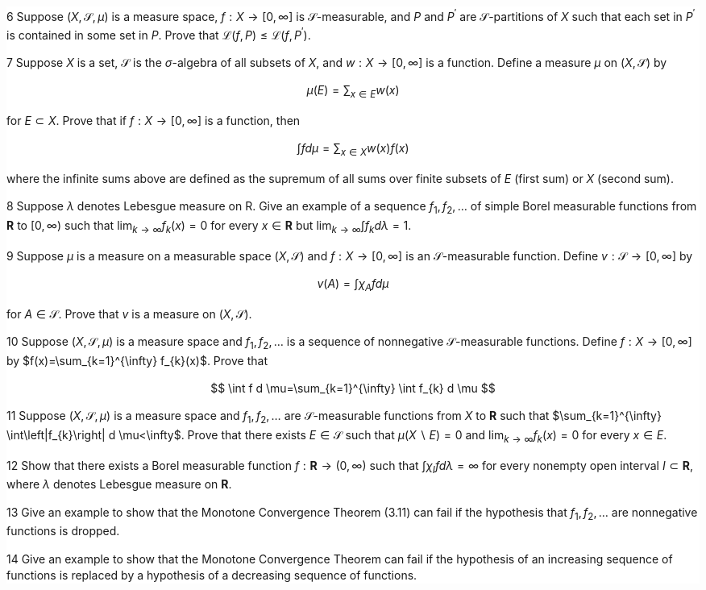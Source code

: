 6 Suppose $(X, \mathcal{S}, \mu)$ is a measure space, $f: X \rightarrow[0, \infty]$ is $\mathcal{S}$-measurable, and $P$ and $P^{\prime}$ are $\mathcal{S}$-partitions of $X$ such that each set in $P^{\prime}$ is contained in some set in $P$. Prove that $\mathcal{L}(f, P) \leq \mathcal{L}\left(f, P^{\prime}\right)$.

7 Suppose $X$ is a set, $\mathcal{S}$ is the $\sigma$-algebra of all subsets of $X$, and $w: X \rightarrow[0, \infty]$ is a function. Define a measure $\mu$ on $(X, \mathcal{S})$ by

$$
\mu(E)=\sum_{x \in E} w(x)
$$

for $E \subset X$. Prove that if $f: X \rightarrow[0, \infty]$ is a function, then

$$
\int f d \mu=\sum_{x \in X} w(x) f(x)
$$

where the infinite sums above are defined as the supremum of all sums over finite subsets of $E$ (first sum) or $X$ (second sum).

8 Suppose $\lambda$ denotes Lebesgue measure on R. Give an example of a sequence $f_{1}, f_{2}, \ldots$ of simple Borel measurable functions from $\mathbf{R}$ to $[0, \infty)$ such that $\lim _{k \rightarrow \infty} f_{k}(x)=0$ for every $x \in \mathbf{R}$ but $\lim _{k \rightarrow \infty} \int f_{k} d \lambda=1$.

9 Suppose $\mu$ is a measure on a measurable space $(X, \mathcal{S})$ and $f: X \rightarrow[0, \infty]$ is an $\mathcal{S}$-measurable function. Define $v: \mathcal{S} \rightarrow[0, \infty]$ by

$$
v(A)=\int \chi_{A} f d \mu
$$

for $A \in \mathcal{S}$. Prove that $v$ is a measure on $(X, \mathcal{S})$.

10 Suppose $(X, \mathcal{S}, \mu)$ is a measure space and $f_{1}, f_{2}, \ldots$ is a sequence of nonnegative $\mathcal{S}$-measurable functions. Define $f: X \rightarrow[0, \infty]$ by $f(x)=\sum_{k=1}^{\infty} f_{k}(x)$. Prove that

$$
\int f d \mu=\sum_{k=1}^{\infty} \int f_{k} d \mu
$$

11 Suppose $(X, \mathcal{S}, \mu)$ is a measure space and $f_{1}, f_{2}, \ldots$ are $\mathcal{S}$-measurable functions from $X$ to $\mathbf{R}$ such that $\sum_{k=1}^{\infty} \int\left|f_{k}\right| d \mu<\infty$. Prove that there exists $E \in \mathcal{S}$ such that $\mu(X \backslash E)=0$ and $\lim _{k \rightarrow \infty} f_{k}(x)=0$ for every $x \in E$.

12 Show that there exists a Borel measurable function $f: \mathbf{R} \rightarrow(0, \infty)$ such that $\int \chi_{I} f d \lambda=\infty$ for every nonempty open interval $I \subset \mathbf{R}$, where $\lambda$ denotes Lebesgue measure on $\mathbf{R}$.

13 Give an example to show that the Monotone Convergence Theorem (3.11) can fail if the hypothesis that $f_{1}, f_{2}, \ldots$ are nonnegative functions is dropped.

14 Give an example to show that the Monotone Convergence Theorem can fail if the hypothesis of an increasing sequence of functions is replaced by a hypothesis of a decreasing sequence of functions.
